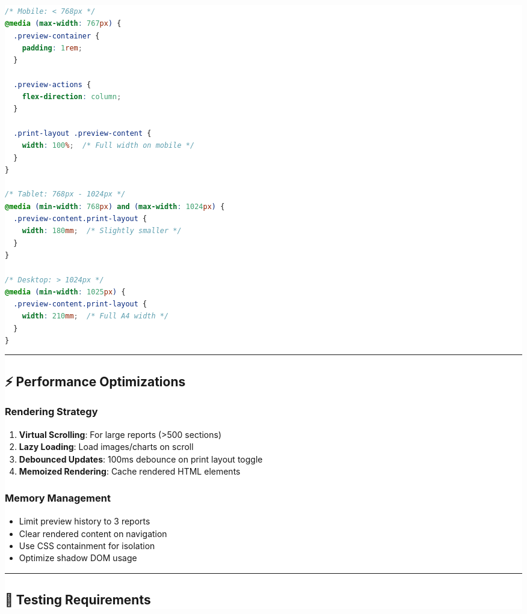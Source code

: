 ```css
/* Mobile: < 768px */
@media (max-width: 767px) {
  .preview-container {
    padding: 1rem;
  }
  
  .preview-actions {
    flex-direction: column;
  }
  
  .print-layout .preview-content {
    width: 100%;  /* Full width on mobile */
  }
}

/* Tablet: 768px - 1024px */
@media (min-width: 768px) and (max-width: 1024px) {
  .preview-content.print-layout {
    width: 180mm;  /* Slightly smaller */
  }
}

/* Desktop: > 1024px */
@media (min-width: 1025px) {
  .preview-content.print-layout {
    width: 210mm;  /* Full A4 width */
  }
}
```

---

## ⚡ Performance Optimizations

### Rendering Strategy

1. **Virtual Scrolling**: For large reports (>500 sections)
2. **Lazy Loading**: Load images/charts on scroll
3. **Debounced Updates**: 100ms debounce on print layout toggle
4. **Memoized Rendering**: Cache rendered HTML elements

### Memory Management

- Limit preview history to 3 reports
- Clear rendered content on navigation
- Use CSS containment for isolation
- Optimize shadow DOM usage

---

## 🧪 Testing Requirements
